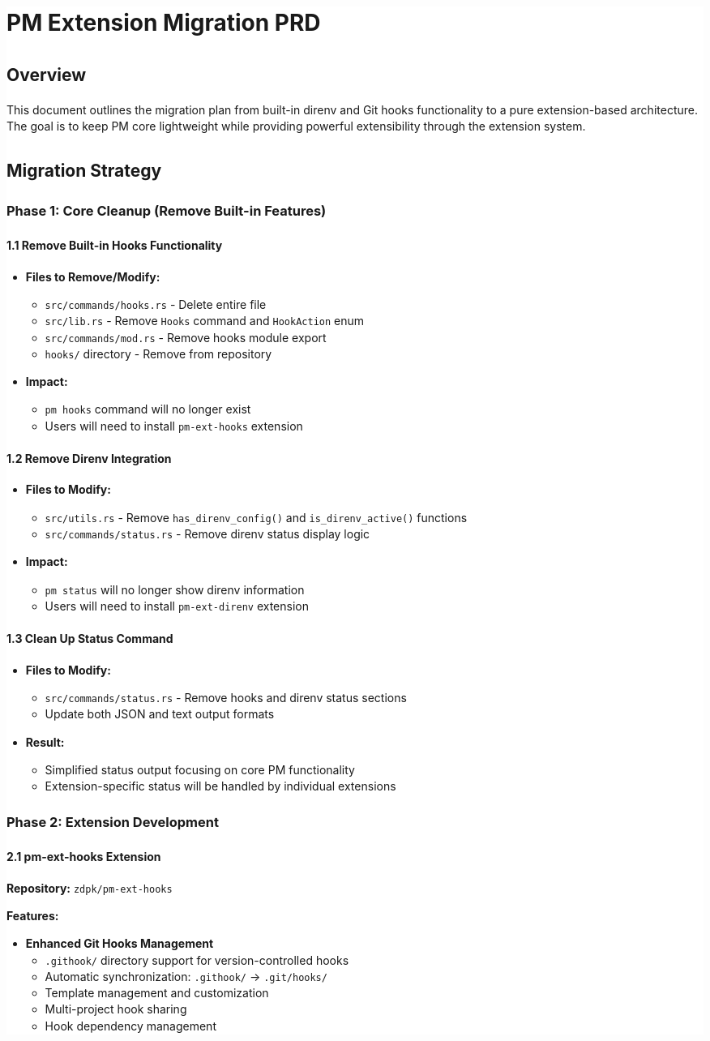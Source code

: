 # PM Extension Migration PRD

## Overview

This document outlines the migration plan from built-in direnv and Git hooks functionality to a pure extension-based architecture. The goal is to keep PM core lightweight while providing powerful extensibility through the extension system.

## Migration Strategy

### Phase 1: Core Cleanup (Remove Built-in Features)

#### 1.1 Remove Built-in Hooks Functionality
- **Files to Remove/Modify:**
  - `src/commands/hooks.rs` - Delete entire file
  - `src/lib.rs` - Remove `Hooks` command and `HookAction` enum
  - `src/commands/mod.rs` - Remove hooks module export
  - `hooks/` directory - Remove from repository

- **Impact:** 
  - `pm hooks` command will no longer exist
  - Users will need to install `pm-ext-hooks` extension

#### 1.2 Remove Direnv Integration
- **Files to Modify:**
  - `src/utils.rs` - Remove `has_direnv_config()` and `is_direnv_active()` functions
  - `src/commands/status.rs` - Remove direnv status display logic

- **Impact:**
  - `pm status` will no longer show direnv information
  - Users will need to install `pm-ext-direnv` extension

#### 1.3 Clean Up Status Command
- **Files to Modify:**
  - `src/commands/status.rs` - Remove hooks and direnv status sections
  - Update both JSON and text output formats

- **Result:** 
  - Simplified status output focusing on core PM functionality
  - Extension-specific status will be handled by individual extensions

### Phase 2: Extension Development

#### 2.1 pm-ext-hooks Extension

**Repository:** `zdpk/pm-ext-hooks`

**Features:**
- **Enhanced Git Hooks Management**
  - `.githook/` directory support for version-controlled hooks
  - Automatic synchronization: `.githook/` → `.git/hooks/`
  - Template management and customization
  - Multi-project hook sharing
  - Hook dependency management
